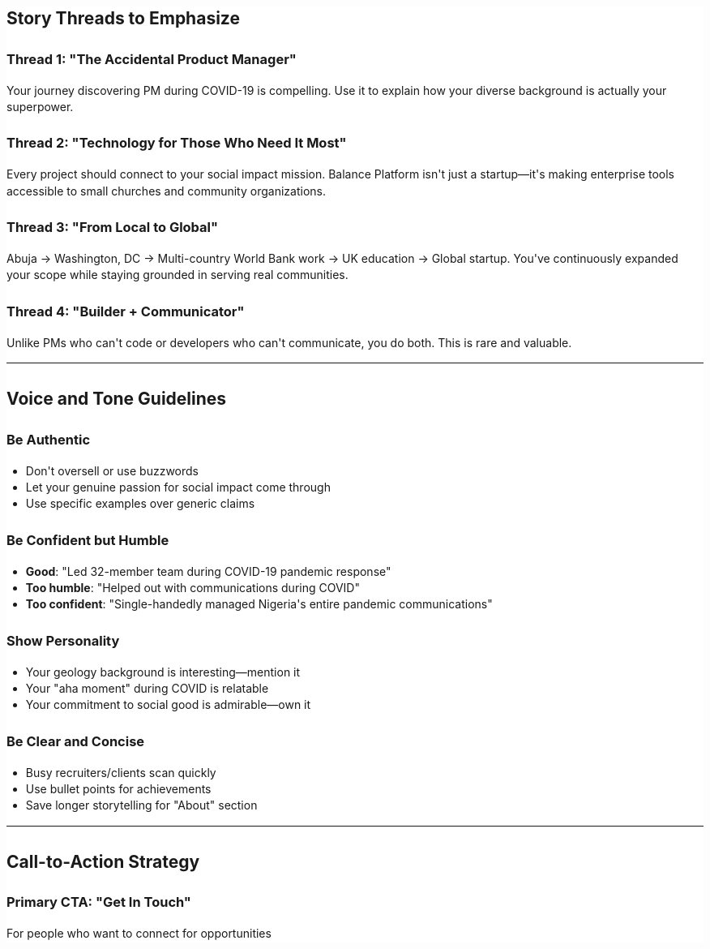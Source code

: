 
## Story Threads to Emphasize

### Thread 1: **"The Accidental Product Manager"**
Your journey discovering PM during COVID-19 is compelling. Use it to explain how your diverse background is actually your superpower.

### Thread 2: **"Technology for Those Who Need It Most"**
Every project should connect to your social impact mission. Balance Platform isn't just a startup—it's making enterprise tools accessible to small churches and community organizations.

### Thread 3: **"From Local to Global"**
Abuja → Washington, DC → Multi-country World Bank work → UK education → Global startup. You've continuously expanded your scope while staying grounded in serving real communities.

### Thread 4: **"Builder + Communicator"**
Unlike PMs who can't code or developers who can't communicate, you do both. This is rare and valuable.

---

## Voice and Tone Guidelines

### Be Authentic
- Don't oversell or use buzzwords
- Let your genuine passion for social impact come through
- Use specific examples over generic claims

### Be Confident but Humble
- **Good**: "Led 32-member team during COVID-19 pandemic response"
- **Too humble**: "Helped out with communications during COVID"
- **Too confident**: "Single-handedly managed Nigeria's entire pandemic communications"

### Show Personality
- Your geology background is interesting—mention it
- Your "aha moment" during COVID is relatable
- Your commitment to social good is admirable—own it

### Be Clear and Concise
- Busy recruiters/clients scan quickly
- Use bullet points for achievements
- Save longer storytelling for "About" section

---

## Call-to-Action Strategy

### Primary CTA: "Get In Touch"
For people who want to connect for opportunities
